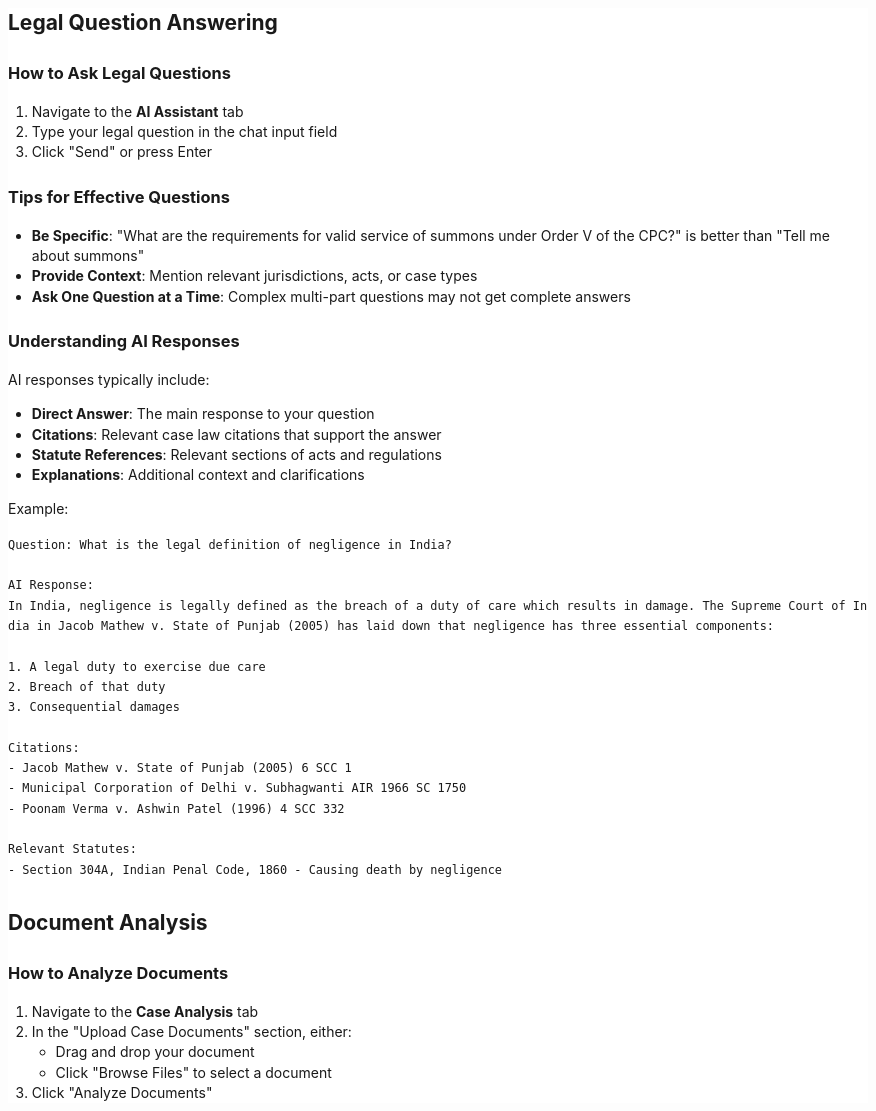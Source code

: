## Legal Question Answering

### How to Ask Legal Questions

1. Navigate to the **AI Assistant** tab
2. Type your legal question in the chat input field
3. Click "Send" or press Enter

### Tips for Effective Questions

- **Be Specific**: "What are the requirements for valid service of summons under Order V of the CPC?" is better than "Tell me about summons"
- **Provide Context**: Mention relevant jurisdictions, acts, or case types
- **Ask One Question at a Time**: Complex multi-part questions may not get complete answers

### Understanding AI Responses

AI responses typically include:

- **Direct Answer**: The main response to your question
- **Citations**: Relevant case law citations that support the answer
- **Statute References**: Relevant sections of acts and regulations
- **Explanations**: Additional context and clarifications

Example:

```
Question: What is the legal definition of negligence in India?

AI Response:
In India, negligence is legally defined as the breach of a duty of care which results in damage. The Supreme Court of India in Jacob Mathew v. State of Punjab (2005) has laid down that negligence has three essential components:

1. A legal duty to exercise due care
2. Breach of that duty
3. Consequential damages

Citations:
- Jacob Mathew v. State of Punjab (2005) 6 SCC 1
- Municipal Corporation of Delhi v. Subhagwanti AIR 1966 SC 1750
- Poonam Verma v. Ashwin Patel (1996) 4 SCC 332

Relevant Statutes:
- Section 304A, Indian Penal Code, 1860 - Causing death by negligence
```

## Document Analysis

### How to Analyze Documents

1. Navigate to the **Case Analysis** tab
2. In the "Upload Case Documents" section, either:
   - Drag and drop your document
   - Click "Browse Files" to select a document
3. Click "Analyze Documents"
